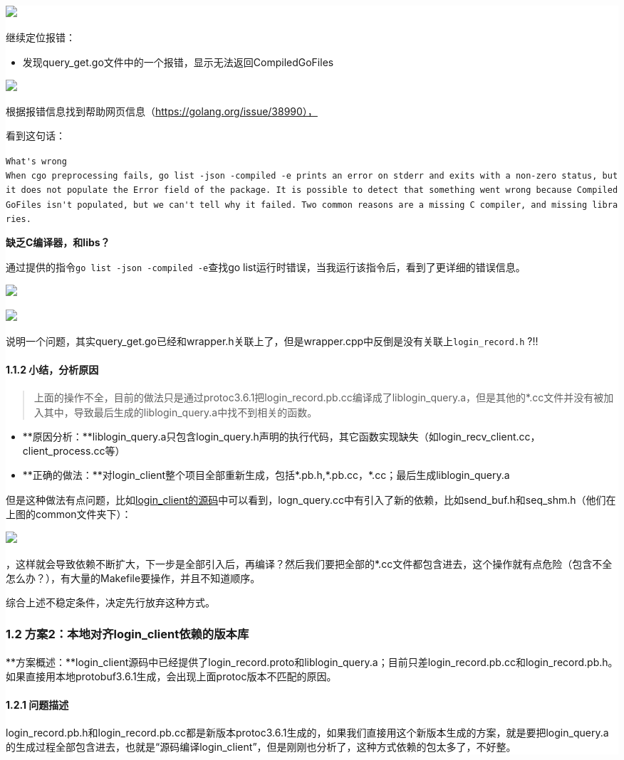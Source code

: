 ![](https://raw.githubusercontent.com/BBQldf/PicGotest/master/20220731205213.png)

继续定位报错：

- 发现query_get.go文件中的一个报错，显示无法返回CompiledGoFiles


![](https://raw.githubusercontent.com/BBQldf/PicGotest/master/20220731201231.png)

根据报错信息找到帮助网页信息（https://golang.org/issue/38990），

看到这句话：

```
What's wrong
When cgo preprocessing fails, go list -json -compiled -e prints an error on stderr and exits with a non-zero status, but it does not populate the Error field of the package. It is possible to detect that something went wrong because CompiledGoFiles isn't populated, but we can't tell why it failed. Two common reasons are a missing C compiler, and missing libraries.
```

**缺乏C编译器，和libs？**

通过提供的指令`go list -json -compiled -e`查找go list运行时错误，当我运行该指令后，看到了更详细的错误信息。

![](https://raw.githubusercontent.com/BBQldf/PicGotest/master/20220731213706.png)

![](https://raw.githubusercontent.com/BBQldf/PicGotest/master/20220731213436.png)

说明一个问题，其实query_get.go已经和wrapper.h关联上了，但是wrapper.cpp中反倒是没有关联上`login_record.h` ?!!

#### 1.1.2 小结，分析原因

> 上面的操作不全，目前的做法只是通过protoc3.6.1把login_record.pb.cc编译成了liblogin_query.a，但是其他的*.cc文件并没有被加入其中，导致最后生成的liblogin_query.a中找不到相关的函数。

- **原因分析：**liblogin_query.a只包含login_query.h声明的执行代码，其它函数实现缺失（如login_recv_client.cc，client_process.cc等）

- **正确的做法：**对login_client整个项目全部重新生成，包括\*.pb.h,\*.pb.cc，\*.cc；最后生成liblogin_query.a

但是这种做法有点问题，比如[login_client的源码](https://git.woa.com/qq_com_dev/sync_login_proj)中可以看到，logn_query.cc中有引入了新的依赖，比如send_buf.h和seq_shm.h（他们在上图的common文件夹下）：

![](https://raw.githubusercontent.com/BBQldf/PicGotest/master/20220801105544.png)

，这样就会导致依赖不断扩大，下一步是全部引入后，再编译？然后我们要把全部的*.cc文件都包含进去，这个操作就有点危险（包含不全怎么办？），有大量的Makefile要操作，并且不知道顺序。

综合上述不稳定条件，决定先行放弃这种方式。

### 1.2 方案2：本地对齐login_client依赖的版本库

**方案概述：**login_client源码中已经提供了login_record.proto和liblogin_query.a；目前只差login_record.pb.cc和login_record.pb.h。如果直接用本地protobuf3.6.1生成，会出现上面protoc版本不匹配的原因。

#### 1.2.1 问题描述

login_record.pb.h和login_record.pb.cc都是新版本protoc3.6.1生成的，如果我们直接用这个新版本生成的方案，就是要把login_query.a的生成过程全部包含进去，也就是“源码编译login_client”，但是刚刚也分析了，这种方式依赖的包太多了，不好整。

